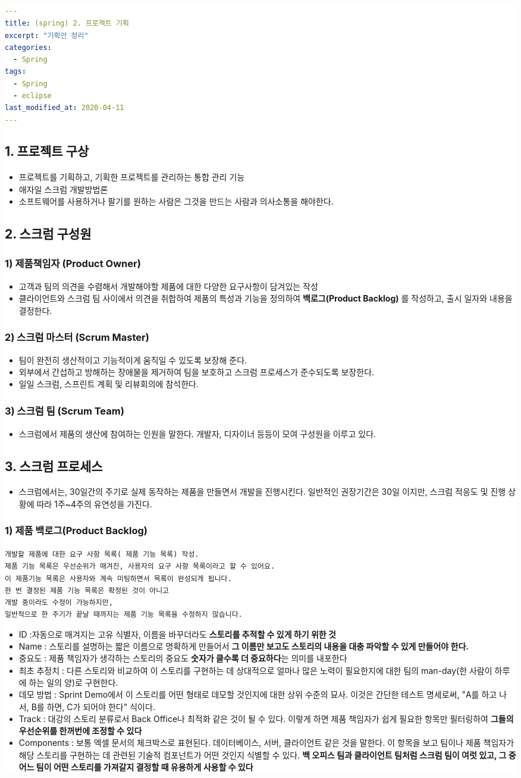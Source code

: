 ```yaml
---
title: (spring) 2. 프로젝트 기획
excerpt: "기획안 정리"
categories:
  - Spring 
tags:
  - Spring
  - eclipse
last_modified_at: 2020-04-11
---
```


## 1. 프로젝트 구상
- 프로젝트를 기획하고, 기획한 프로젝트를 관리하는 통합 관리 기능
- 애자일 스크럼 개발방법론
- 소프트웨어를 사용하거나 팔기를 원하는 사람은 그것을 만드는 사람과 의사소통을 해야한다.


## 2. 스크럼 구성원

### 1) 제품책임자 (Product Owner)
- 고객과 팀의 의견을 수렴해서 개발해야할 제품에 대한 다양한 요구사항이 담겨있는 작성
- 클라이언트와 스크럼 팀 사이에서 의견을 취합하여 제품의 특성과 기능을 정의하여 **백로그(Product Backlog)** 를 작성하고, 출시 일자와 내용을 결정한다.

### 2) 스크럼 마스터 (Scrum Master)
- 팀이 완전히 생산적이고 기능적이게 움직일 수 있도록 보장해 준다. 
- 외부에서 간섭하고 방해하는 장애물을 제거하여 팀을 보호하고 스크럼 프로세스가 준수되도록 보장한다. 
- 일일 스크럼, 스프린트 계획 및 리뷰회의에 참석한다.

### 3) 스크럼 팀 (Scrum Team)
- 스크럼에서 제품의 생산에 참여하는 인원을 말한다. 개발자, 디자이너 등등이 모여 구성원을 이루고 있다.


## 3. 스크럼 프로세스
- 스크럼에서는, 30일간의 주기로 실제 동작하는 제품을 만들면서 개발을 진행시킨다. 
일반적인 권장기간은 30일 이지만, 스크럼 적응도 및 진행 상황에 따라 1주~4주의 유연성을 가진다.

### 1) 제품 백로그(Product Backlog)
~~~
개발할 제품에 대한 요구 사항 목록( 제품 기능 목록) 작성.
제품 기능 목록은 우선순위가 매겨진, 사용자의 요구 사항 목록이라고 할 수 있어요.
이 제품기능 목록은 사용자와 계속 미팅하면서 목록이 완성되게 됩니다.
한 번 결정된 제품 기능 목록은 확정된 것이 아니고 
개발 중이라도 수정이 가능하지만, 
일반적으로 한 주기가 끝날 때까지는 제품 기능 목록을 수정하지 않습니다.
~~~
- ID :자동으로 매겨지는 고유 식별자, 이름을 바꾸더라도 **스토리를 추적할 수 있게 하기 위한 것**
- Name :  스토리를 설명하는 짧은 이름으로 명확하게 만들어서 **그 이름만 보고도 스토리의 내용을 대충 파악할 수 있게 만들어야 한다.**
- 중요도 :  제품 책임자가 생각하는 스토리의 중요도 **숫자가 클수록 더 중요하다**는 의미를 내포한다
- 최초 추정치 :  다른 스토리와 비교하여 이 스토리를 구현하는 데 상대적으로 얼마나 많은 노력이 필요한지에 대한 팀의 man-day(한 사람이 하루에 하는 일의 양)로 구현한다.
- 데모 방법 : Sprint Demo에서 이 스토리를 어떤 형태로 데모할 것인지에 대한 상위 수준의 묘사. 이것은 간단한 테스트 명세로써, "A를 하고 나서, B를 하면, C가 되어야 한다" 식이다.
- Track : 대강의 스토리 분류로서 Back Office나 최적화 같은 것이 될 수 있다. 이렇게 하면 제품 책임자가 쉽게 필요한 항목만 필터링하여 **그들의 우선순위를 한꺼번에 조정할 수 있다**
- Components : 보통 엑셀 문서의 체크박스로 표현된다. 데이터베이스, 서버, 클라이언트 같은 것을 말한다. 이 항목을 보고 팀이나 제품 책임자가 해당 스토리를 구현하는 데 관련된 기술적 컴포넌트가 어떤 것인지 식별할 수 있다. **백 오피스 팀과 클라이언트 팀처럼 스크럼 팀이 여럿 있고, 그 중 어느 팀이 어떤 스토리를 가져갈지 결정할 때 유용하게 사용할 수 있다**
